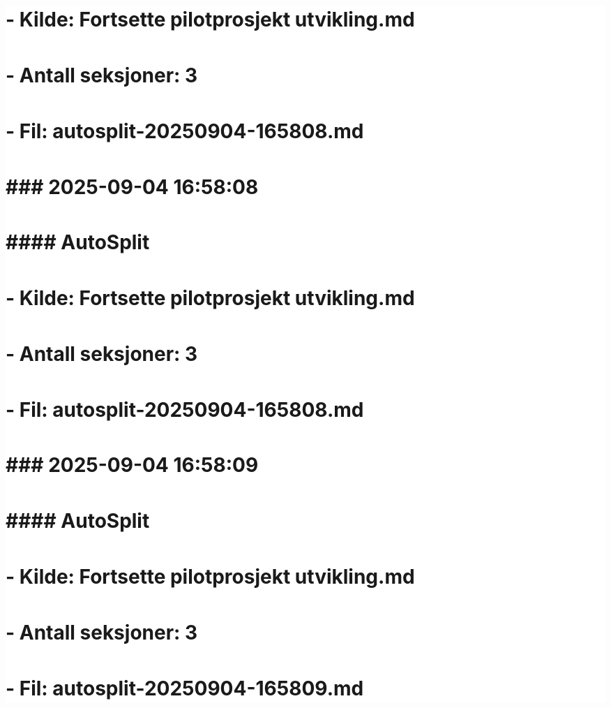 # \- Kilde: Fortsette pilotprosjekt utvikling.md

# \- Antall seksjoner: 3

# \- Fil: autosplit-20250904-165808.md

#

#

#

#

# \### 2025-09-04 16:58:08

# \#### AutoSplit

# \- Kilde: Fortsette pilotprosjekt utvikling.md

# \- Antall seksjoner: 3

# \- Fil: autosplit-20250904-165808.md

#

#

#

#

# \### 2025-09-04 16:58:09

# \#### AutoSplit

# \- Kilde: Fortsette pilotprosjekt utvikling.md

# \- Antall seksjoner: 3

# \- Fil: autosplit-20250904-165809.md
